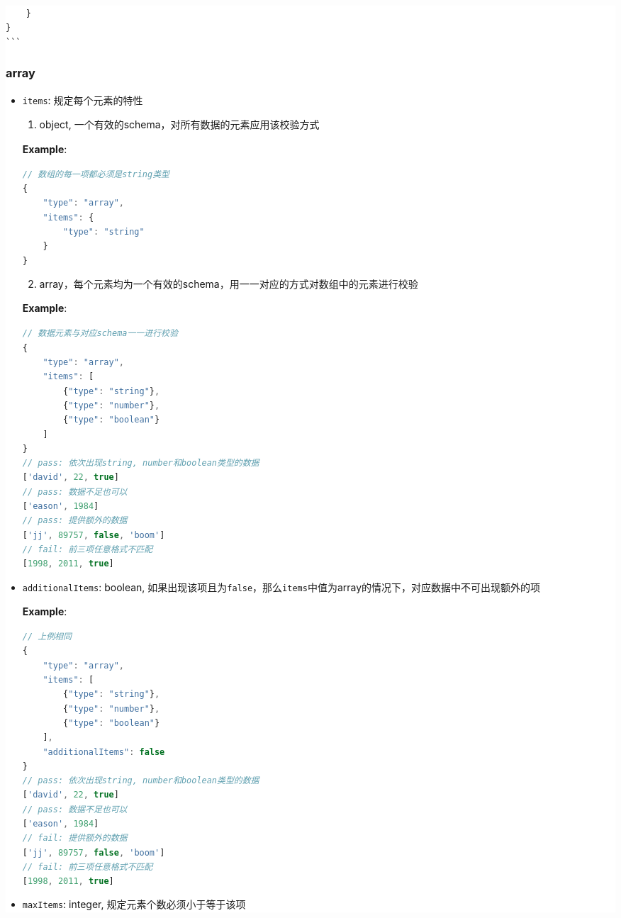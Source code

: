         }
    }
    ```

### array
* `items`: 规定每个元素的特性
    1. object, 一个有效的schema，对所有数据的元素应用该校验方式  

    __Example__:
    ```js
    // 数组的每一项都必须是string类型
    {
        "type": "array",
        "items": {
            "type": "string"
        }
    }
    ```

    2. array，每个元素均为一个有效的schema，用一一对应的方式对数组中的元素进行校验  

    __Example__:
    ```js
    // 数据元素与对应schema一一进行校验
    {
        "type": "array",
        "items": [
            {"type": "string"},
            {"type": "number"},
            {"type": "boolean"}
        ]
    }
    // pass: 依次出现string, number和boolean类型的数据
    ['david', 22, true]
    // pass: 数据不足也可以
    ['eason', 1984]
    // pass: 提供额外的数据
    ['jj', 89757, false, 'boom']
    // fail: 前三项任意格式不匹配
    [1998, 2011, true]
    ```
* `additionalItems`: boolean, 如果出现该项且为`false`，那么`items`中值为array的情况下，对应数据中不可出现额外的项  

    __Example__:
    ```js
    // 上例相同
    {
        "type": "array",
        "items": [
            {"type": "string"},
            {"type": "number"},
            {"type": "boolean"}
        ],
        "additionalItems": false
    }
    // pass: 依次出现string, number和boolean类型的数据
    ['david', 22, true]
    // pass: 数据不足也可以
    ['eason', 1984]
    // fail: 提供额外的数据
    ['jj', 89757, false, 'boom']
    // fail: 前三项任意格式不匹配
    [1998, 2011, true]
    ```
* `maxItems`: integer, 规定元素个数必须小于等于该项
